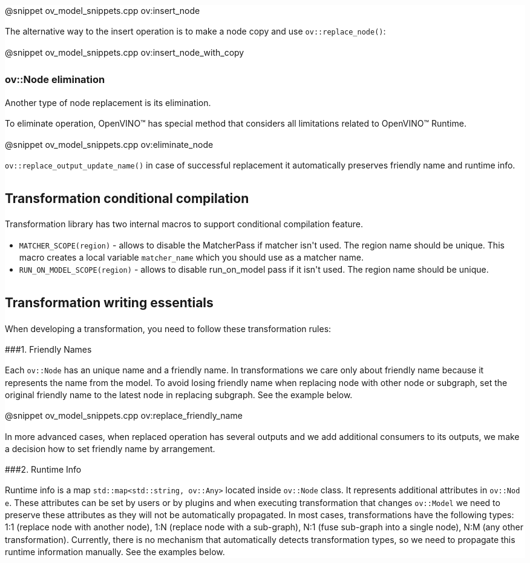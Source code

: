 @snippet ov_model_snippets.cpp ov:insert_node

The alternative way to the insert operation is to make a node copy and use `ov::replace_node()`:

@snippet ov_model_snippets.cpp ov:insert_node_with_copy

### ov::Node elimination

Another type of node replacement is its elimination.

To eliminate operation, OpenVINO™ has special method that considers all limitations related to OpenVINO™ Runtime.

@snippet ov_model_snippets.cpp ov:eliminate_node

`ov::replace_output_update_name()` in case of successful replacement it automatically preserves friendly name and runtime info.


## Transformation conditional compilation

Transformation library has two internal macros to support conditional compilation feature.

* `MATCHER_SCOPE(region)` - allows to disable the MatcherPass if matcher isn't used. The region name should be unique. This macro creates a local variable `matcher_name` which you should use as a matcher name.
* `RUN_ON_MODEL_SCOPE(region)` - allows to disable run_on_model pass if it isn't used. The region name should be unique.

## Transformation writing essentials <a name="transformation_writing_essentials"></a>

When developing a transformation, you need to follow these transformation rules:

###1. Friendly Names

Each `ov::Node` has an unique name and a friendly name. In transformations we care only about friendly name because it represents the name from the model.
To avoid losing friendly name when replacing node with other node or subgraph, set the original friendly name to the latest node in replacing subgraph. See the example below.

@snippet ov_model_snippets.cpp ov:replace_friendly_name

In more advanced cases, when replaced operation has several outputs and we add additional consumers to its outputs, we make a decision how to set friendly name by arrangement.

###2. Runtime Info

Runtime info is a map `std::map<std::string, ov::Any>` located inside `ov::Node` class. It represents additional attributes in `ov::Node`.
These attributes can be set by users or by plugins and when executing transformation that changes `ov::Model` we need to preserve these attributes as they will not be automatically propagated.
In most cases, transformations have the following types: 1:1 (replace node with another node), 1:N (replace node with a sub-graph), N:1 (fuse sub-graph into a single node), N:M (any other transformation).
Currently, there is no mechanism that automatically detects transformation types, so we need to propagate this runtime information manually. See the examples below.
